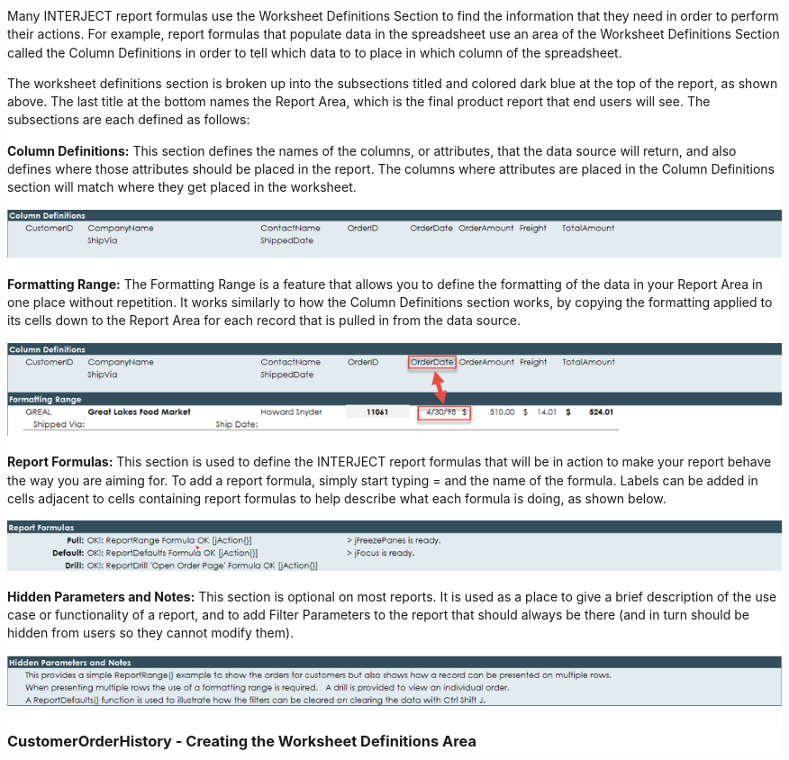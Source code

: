 Many INTERJECT report formulas use the Worksheet Definitions Section to find the information that they need in order to perform their actions. For example, report formulas that populate data in the spreadsheet use an area of the Worksheet Definitions Section called the Column Definitions in order to tell which data to to place in which column of the spreadsheet.

The worksheet definitions section is broken up into the subsections titled and colored dark blue at the top of the report, as shown above. The last title at the bottom names the Report Area, which is the final product report that end users will see. The subsections are each defined as follows:

**Column Definitions:** This section defines the names of the columns, or attributes, that the data source will return, and also defines where those attributes should be placed in the report. The columns where attributes are placed in the Column Definitions section will match where they get placed in the worksheet.

![](/images/L-Dev-Report_from_Scratch/03.png)

**Formatting Range:** The Formatting Range is a feature that allows you to define the formatting of the data in your Report Area in one place without repetition. It works similarly to how the Column Definitions section works, by copying the formatting applied to its cells down to the Report Area for each record that is pulled in from the data source.



![](/images/L-Dev-Report_from_Scratch/04.png)

**Report Formulas:** This section is used to define the INTERJECT report formulas that will be in action to make your report behave the way you are aiming for. To add a report formula, simply start typing = and the name of the formula. Labels can be added in cells adjacent to cells containing report formulas to help describe what each formula is doing, as shown below.

![](/images/L-Dev-Report_from_Scratch/05.png)

**Hidden Parameters and Notes:** This section is optional on most reports. It is used as a place to give a brief description of the use case or functionality of a report, and to add Filter Parameters to the report that should always be there (and in turn should be hidden from users so they cannot modify them).

![](/images/L-Dev-Report_from_Scratch/06.png)

### CustomerOrderHistory - Creating the Worksheet Definitions Area
